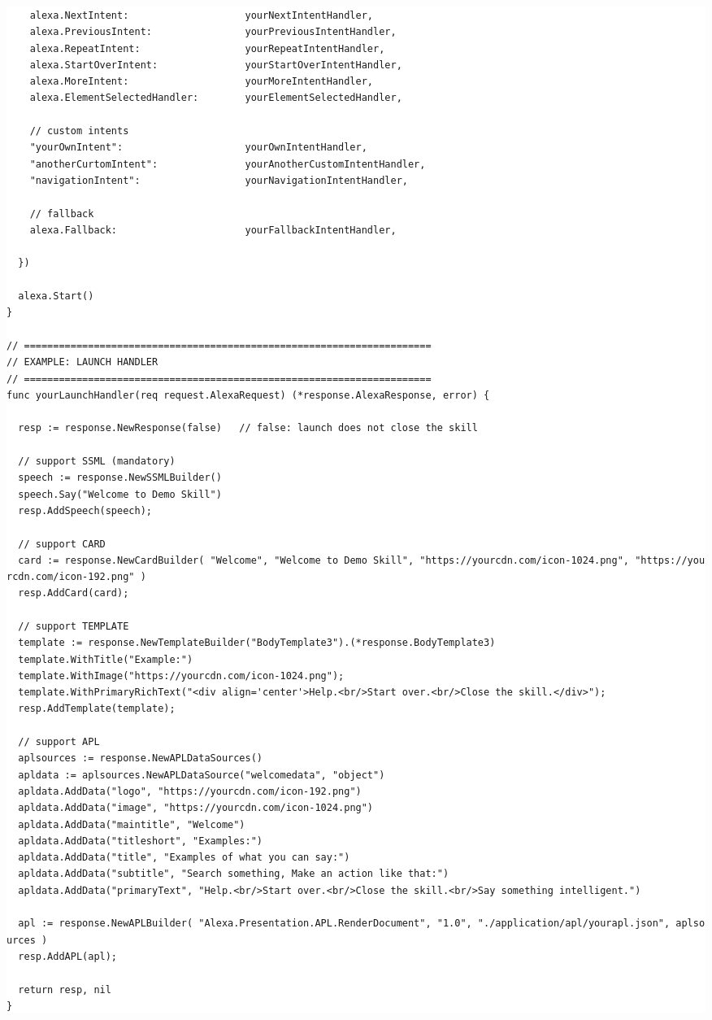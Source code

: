 ```
    alexa.NextIntent:                    yourNextIntentHandler,
    alexa.PreviousIntent:                yourPreviousIntentHandler,
    alexa.RepeatIntent:                  yourRepeatIntentHandler,
    alexa.StartOverIntent:               yourStartOverIntentHandler,
    alexa.MoreIntent:                    yourMoreIntentHandler,
    alexa.ElementSelectedHandler:        yourElementSelectedHandler,

    // custom intents
    "yourOwnIntent":                     yourOwnIntentHandler,
    "anotherCurtomIntent":               yourAnotherCustomIntentHandler,
    "navigationIntent":                  yourNavigationIntentHandler,

    // fallback
    alexa.Fallback:                      yourFallbackIntentHandler,

  })

  alexa.Start()
}

// ======================================================================
// EXAMPLE: LAUNCH HANDLER
// ======================================================================
func yourLaunchHandler(req request.AlexaRequest) (*response.AlexaResponse, error) {

  resp := response.NewResponse(false)   // false: launch does not close the skill

  // support SSML (mandatory)
  speech := response.NewSSMLBuilder()
  speech.Say("Welcome to Demo Skill")
  resp.AddSpeech(speech);

  // support CARD
  card := response.NewCardBuilder( "Welcome", "Welcome to Demo Skill", "https://yourcdn.com/icon-1024.png", "https://yourcdn.com/icon-192.png" )
  resp.AddCard(card);

  // support TEMPLATE
  template := response.NewTemplateBuilder("BodyTemplate3").(*response.BodyTemplate3)
  template.WithTitle("Example:")
  template.WithImage("https://yourcdn.com/icon-1024.png");
  template.WithPrimaryRichText("<div align='center'>Help.<br/>Start over.<br/>Close the skill.</div>");
  resp.AddTemplate(template);

  // support APL
  aplsources := response.NewAPLDataSources()
  apldata := aplsources.NewAPLDataSource("welcomedata", "object")
  apldata.AddData("logo", "https://yourcdn.com/icon-192.png")
  apldata.AddData("image", "https://yourcdn.com/icon-1024.png")
  apldata.AddData("maintitle", "Welcome")
  apldata.AddData("titleshort", "Examples:")
  apldata.AddData("title", "Examples of what you can say:")
  apldata.AddData("subtitle", "Search something, Make an action like that:")
  apldata.AddData("primaryText", "Help.<br/>Start over.<br/>Close the skill.<br/>Say something intelligent.")

  apl := response.NewAPLBuilder( "Alexa.Presentation.APL.RenderDocument", "1.0", "./application/apl/yourapl.json", aplsources )
  resp.AddAPL(apl);

  return resp, nil
}
```